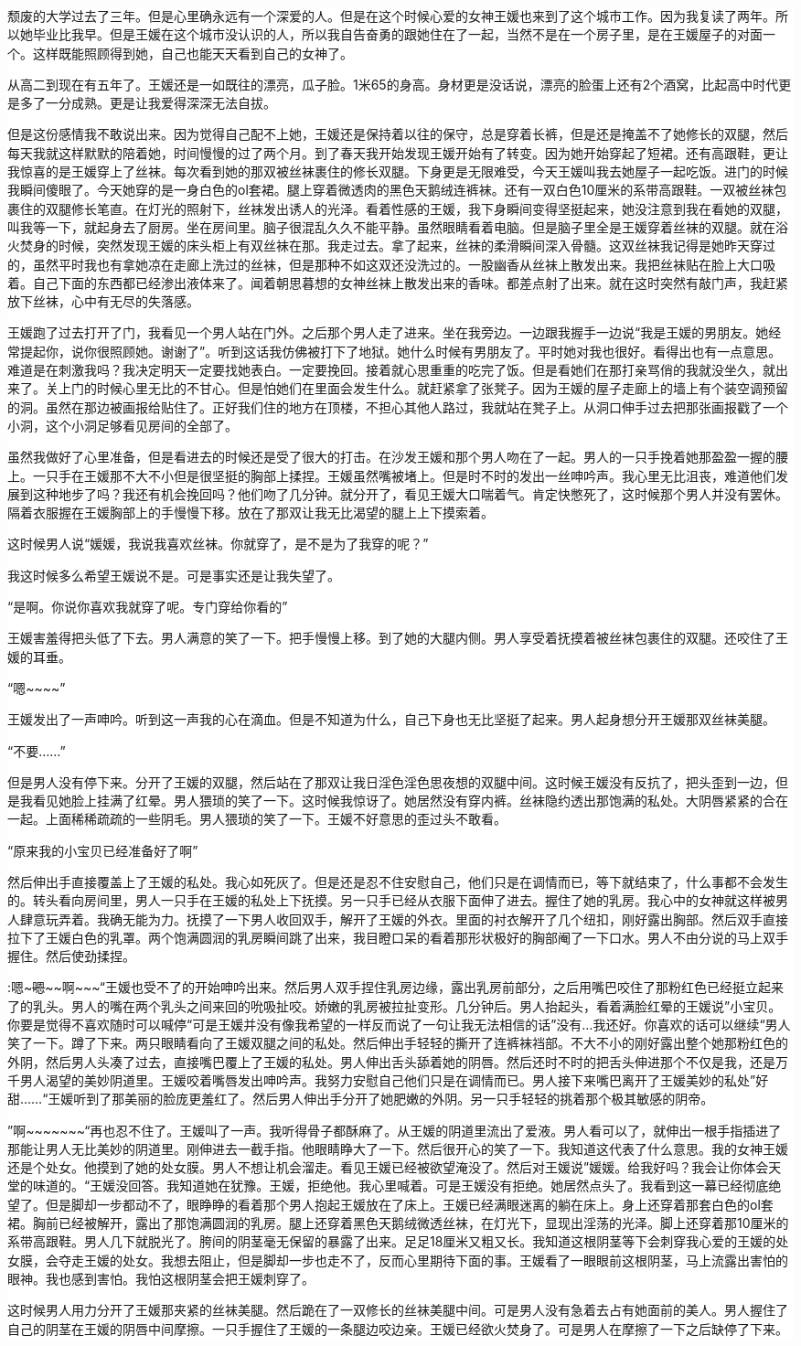 颓废的大学过去了三年。但是心里确永远有一个深爱的人。但是在这个时候心爱的女神王媛也来到了这个城市工作。因为我复读了两年。所以她毕业比我早。但是王媛在这个城市没认识的人，所以我自告奋勇的跟她住在了一起，当然不是在一个房子里，是在王媛屋子的对面一个。这样既能照顾得到她，自己也能天天看到自己的女神了。

  从高二到现在有五年了。王媛还是一如既往的漂亮，瓜子脸。1米65的身高。身材更是没话说，漂亮的脸蛋上还有2个酒窝，比起高中时代更是多了一分成熟。更是让我爱得深深无法自拔。

  但是这份感情我不敢说出来。因为觉得自己配不上她，王媛还是保持着以往的保守，总是穿着长裤，但是还是掩盖不了她修长的双腿，然后每天我就这样默默的陪着她，时间慢慢的过了两个月。到了春天我开始发现王媛开始有了转变。因为她开始穿起了短裙。还有高跟鞋，更让我惊喜的是王媛穿上了丝袜。每次看到她的那双被丝袜裹住的修长双腿。下身更是无限难受，今天王媛叫我去她屋子一起吃饭。进门的时候我瞬间傻眼了。今天她穿的是一身白色的ol套裙。腿上穿着微透肉的黑色天鹅绒连裤袜。还有一双白色10厘米的系带高跟鞋。一双被丝袜包裹住的双腿修长笔直。在灯光的照射下，丝袜发出诱人的光泽。看着性感的王媛，我下身瞬间变得坚挺起来，她没注意到我在看她的双腿，叫我等一下，就起身去了厨房。坐在房间里。脑子很混乱久久不能平静。虽然眼睛看着电脑。但是脑子里全是王媛穿着丝袜的双腿。就在浴火焚身的时候，突然发现王媛的床头柜上有双丝袜在那。我走过去。拿了起来，丝袜的柔滑瞬间深入骨髓。这双丝袜我记得是她昨天穿过的，虽然平时我也有拿她凉在走廊上洗过的丝袜，但是那种不如这双还没洗过的。一股幽香从丝袜上散发出来。我把丝袜贴在脸上大口吸着。自己下面的东西都已经渗出液体来了。闻着朝思暮想的女神丝袜上散发出来的香味。都差点射了出来。就在这时突然有敲门声，我赶紧放下丝袜，心中有无尽的失落感。

  王媛跑了过去打开了门，我看见一个男人站在门外。之后那个男人走了进来。坐在我旁边。一边跟我握手一边说“我是王媛的男朋友。她经常提起你，说你很照顾她。谢谢了”。听到这话我仿佛被打下了地狱。她什么时候有男朋友了。平时她对我也很好。看得出也有一点意思。难道是在刺激我吗？我决定明天一定要找她表白。一定要挽回。接着就心思重重的吃完了饭。但是看她们在那打亲骂俏的我就没坐久，就出来了。关上门的时候心里无比的不甘心。但是怕她们在里面会发生什么。就赶紧拿了张凳子。因为王媛的屋子走廊上的墙上有个装空调预留的洞。虽然在那边被画报给贴住了。正好我们住的地方在顶楼，不担心其他人路过，我就站在凳子上。从洞口伸手过去把那张画报戳了一个小洞，这个小洞足够看见房间的全部了。

  虽然我做好了心里准备，但是看进去的时候还是受了很大的打击。在沙发王媛和那个男人吻在了一起。男人的一只手挽着她那盈盈一握的腰上。一只手在王媛那不大不小但是很坚挺的胸部上揉捏。王媛虽然嘴被堵上。但是时不时的发出一丝呻吟声。我心里无比沮丧，难道他们发展到这种地步了吗？我还有机会挽回吗？他们吻了几分钟。就分开了，看见王媛大口喘着气。肯定快憋死了，这时候那个男人并没有罢休。隔着衣服握在王媛胸部上的手慢慢下移。放在了那双让我无比渴望的腿上上下摸索着。

  这时候男人说“媛媛，我说我喜欢丝袜。你就穿了，是不是为了我穿的呢？”

  我这时候多么希望王媛说不是。可是事实还是让我失望了。

  “是啊。你说你喜欢我就穿了呢。专门穿给你看的”

  王媛害羞得把头低了下去。男人满意的笑了一下。把手慢慢上移。到了她的大腿内侧。男人享受着抚摸着被丝袜包裹住的双腿。还咬住了王媛的耳垂。

  “嗯~~~~”

  王媛发出了一声呻吟。听到这一声我的心在滴血。但是不知道为什么，自己下身也无比坚挺了起来。男人起身想分开王媛那双丝袜美腿。

  “不要……”

  但是男人没有停下来。分开了王媛的双腿，然后站在了那双让我日淫色淫色思夜想的双腿中间。这时候王媛没有反抗了，把头歪到一边，但是我看见她脸上挂满了红晕。男人猥琐的笑了一下。这时候我惊讶了。她居然没有穿内裤。丝袜隐约透出那饱满的私处。大阴唇紧紧的合在一起。上面稀稀疏疏的一些阴毛。男人猥琐的笑了一下。王媛不好意思的歪过头不敢看。

  “原来我的小宝贝已经准备好了啊”

  然后伸出手直接覆盖上了王媛的私处。我心如死灰了。但是还是忍不住安慰自己，他们只是在调情而已，等下就结束了，什么事都不会发生的。转头看向房间里，男人一只手在王媛的私处上下抚摸。另一只手已经从衣服下面伸了进去。握住了她的乳房。我心中的女神就这样被男人肆意玩弄着。我确无能为力。抚摸了一下男人收回双手，解开了王媛的外衣。里面的衬衣解开了几个纽扣，刚好露出胸部。然后双手直接拉下了王媛白色的乳罩。两个饱满圆润的乳房瞬间跳了出来，我目瞪口呆的看着那形状极好的胸部阉了一下口水。男人不由分说的马上双手握住。然后使劲揉捏。

  :嗯~~~嗯~~~~啊~~~“王媛也受不了的开始呻吟出来。然后男人双手捏住乳房边缘，露出乳房前部分，之后用嘴巴咬住了那粉红色已经挺立起来了的乳头。男人的嘴在两个乳头之间来回的吮吸扯咬。娇嫩的乳房被拉扯变形。几分钟后。男人抬起头，看着满脸红晕的王媛说”小宝贝。你要是觉得不喜欢随时可以喊停“可是王媛并没有像我希望的一样反而说了一句让我无法相信的话”没有…我还好。你喜欢的话可以继续“男人笑了一下。蹲了下来。两只眼睛看向了王媛双腿之间的私处。然后伸出手轻轻的撕开了连裤袜裆部。不大不小的刚好露出整个她那粉红色的外阴，然后男人头凑了过去，直接嘴巴覆上了王媛的私处。男人伸出舌头舔着她的阴唇。然后还时不时的把舌头伸进那个不仅是我，还是万千男人渴望的美妙阴道里。王媛咬着嘴唇发出呻吟声。我努力安慰自己他们只是在调情而已。男人接下来嘴巴离开了王媛美妙的私处”好甜……“王媛听到了那美丽的脸庞更羞红了。然后男人伸出手分开了她肥嫩的外阴。另一只手轻轻的挑着那个极其敏感的阴帝。

  ”啊~~~~~~~“再也忍不住了。王媛叫了一声。我听得骨子都酥麻了。从王媛的阴道里流出了爱液。男人看可以了，就伸出一根手指插进了那能让男人无比美妙的阴道里。刚伸进去一截手指。他眼睛睁大了一下。然后很开心的笑了一下。我知道这代表了什么意思。我的女神王媛还是个处女。他摸到了她的处女膜。男人不想让机会溜走。看见王媛已经被欲望淹没了。然后对王媛说”媛媛。给我好吗？我会让你体会天堂的味道的。“王媛没回答。我知道她在犹豫。王媛，拒绝他。我心里喊着。可是王媛没有拒绝。她居然点头了。我看到这一幕已经彻底绝望了。但是脚却一步都动不了，眼睁睁的看着那个男人抱起王媛放在了床上。王媛已经满眼迷离的躺在床上。身上还穿着那套白色的ol套裙。胸前已经被解开，露出了那饱满圆润的乳房。腿上还穿着黑色天鹅绒微透丝袜，在灯光下，显现出淫荡的光泽。脚上还穿着那10厘米的系带高跟鞋。男人几下就脱光了。胯间的阴茎毫无保留的暴露了出来。足足18厘米又粗又长。我知道这根阴茎等下会刺穿我心爱的王媛的处女膜，会夺走王媛的处女。我想去阻止，但是脚却一步也走不了，反而心里期待下面的事。王媛看了一眼眼前这根阴茎，马上流露出害怕的眼神。我也感到害怕。我怕这根阴茎会把王媛刺穿了。

  这时候男人用力分开了王媛那夹紧的丝袜美腿。然后跪在了一双修长的丝袜美腿中间。可是男人没有急着去占有她面前的美人。男人握住了自己的阴茎在王媛的阴唇中间摩擦。一只手握住了王媛的一条腿边咬边亲。王媛已经欲火焚身了。可是男人在摩擦了一下之后缺停了下来。
